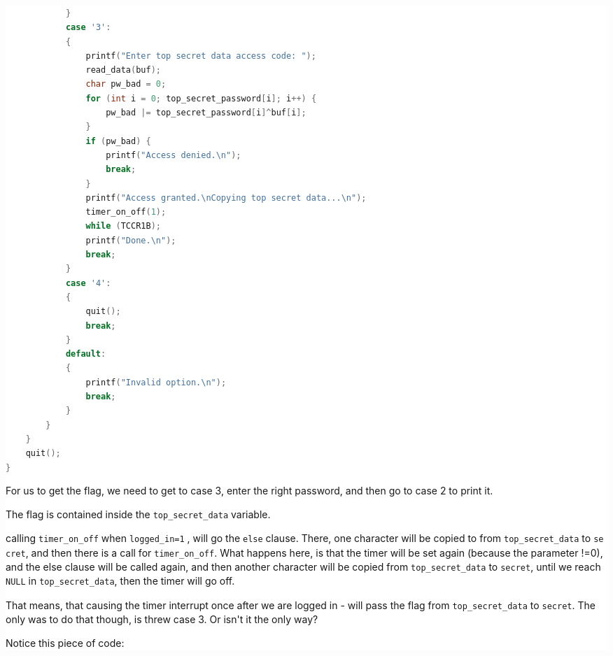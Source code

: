 ```c
			}
			case '3':
			{
				printf("Enter top secret data access code: ");
				read_data(buf);
				char pw_bad = 0;
				for (int i = 0; top_secret_password[i]; i++) {
					pw_bad |= top_secret_password[i]^buf[i];
				}
				if (pw_bad) {
					printf("Access denied.\n");
					break;
				}
				printf("Access granted.\nCopying top secret data...\n");
				timer_on_off(1);
				while (TCCR1B);
				printf("Done.\n");
				break;
			}
			case '4':
			{
				quit();
				break;
			}
			default:
			{
				printf("Invalid option.\n");
				break;
			}
		}
	}
	quit();
}
```



For us to get the flag, we need to get to case 3, enter the right password, and then go to case 2 to print it.

The flag is contained inside the `top_secret_data` variable.

calling `timer_on_off` when `logged_in=1` , will go the `else` clause. There, one character will be copied to from `top_secret_data` to `secret`, and then there is a call for `timer_on_off`. What happens here, is that the timer will be set again (because the parameter !=0), and the else clause will be called again, and then another character will  be copied from `top_secret_data` to `secret`, until we reach `NULL` in `top_secret_data`, then the timer will go off.

That means, that causing the timer interrupt once after we are logged in - will pass the flag from `top_secret_data` to `secret`. The only was to do that though, is threw case 3. Or isn't it the only way?

Notice this piece of code:


[here]: https://en.wikipedia.org/wiki/Timing_attack#:~:text=In%20cryptography%2C%20a%20timing%20attack,taken%20to%20execute%20cryptographic%20algorithms.
[datasheet]: http://ww1.microchip.com/downloads/en/DeviceDoc/Atmel-7810-Automotive-Microcontrollers-ATmega328P_Datasheet.pdf